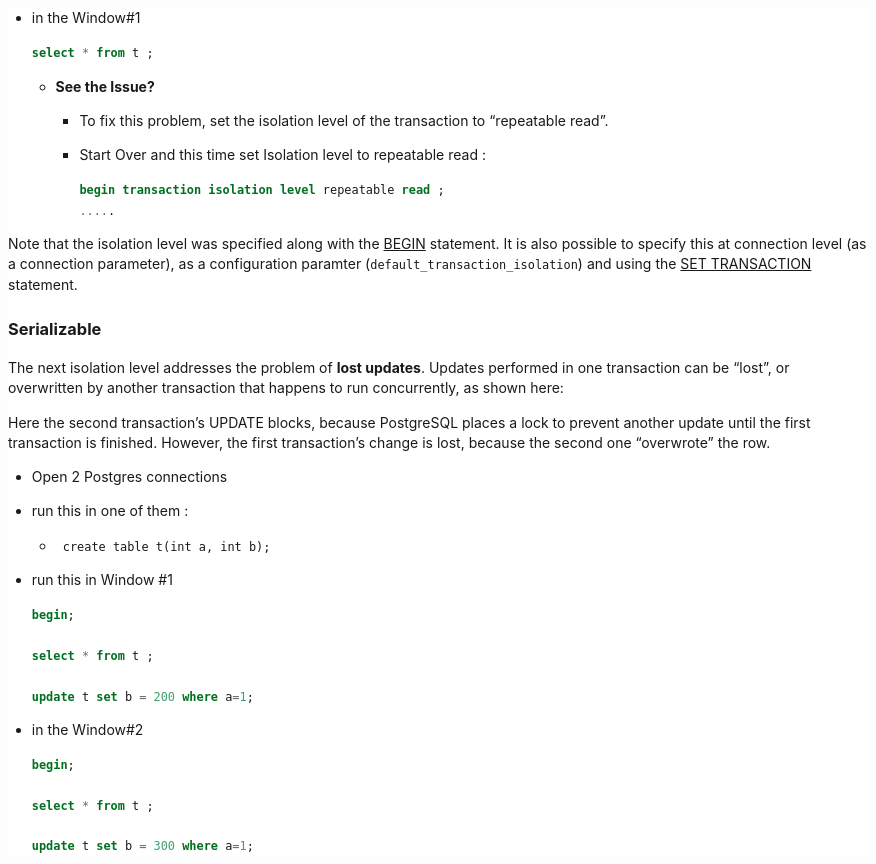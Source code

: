 - in the Window#1

  ```sql
  select * from t ; 
  ```

  - **See the Issue?** 

    - To fix this problem, set the isolation level of the transaction to “repeatable read”. 
    
    - Start Over and this time set Isolation level to repeatable read : 
    
      ```sql
      begin transaction isolation level repeatable read ; 
      .....
      
      ```
    
      

Note that the isolation level was specified along with the [BEGIN](https://www.postgresql.org/docs/10/static/sql-begin.html) statement. It is also possible to specify this at connection level (as a connection parameter), as a configuration paramter (`default_transaction_isolation`) and using the [SET TRANSACTION](https://www.postgresql.org/docs/10/static/sql-set-transaction.html) statement.

### Serializable

The next isolation level addresses the problem of **lost updates**. Updates performed in one transaction can be “lost”, or overwritten by another transaction that happens to run concurrently, as shown here:

<iframe src="https://asciinema.org/a/199573/iframe?" id="asciicast-iframe-199573" name="asciicast-iframe-199573" scrolling="no" allowfullscreen="true" style="box-sizing: border-box; overflow: hidden; margin: 0px; border: 0px; display: inline-block; width: 750px; visibility: visible; height: 370px;"></iframe>

Here the second transaction’s UPDATE blocks, because PostgreSQL places a lock to prevent another update until the first transaction is finished. However, the first transaction’s change is lost, because the second one “overwrote” the row.

- Open 2 Postgres connections

- run this in one of them :

  - ` create table t(int a, int b);` 

- run this in Window #1

  ```sql 
  begin;
  
  select * from t ; 
  
  update t set b = 200 where a=1; 
  ```

  

- in the Window#2

  ```sql
  begin;
  
  select * from t ; 
  
  update t set b = 300 where a=1; 
  
  ```
